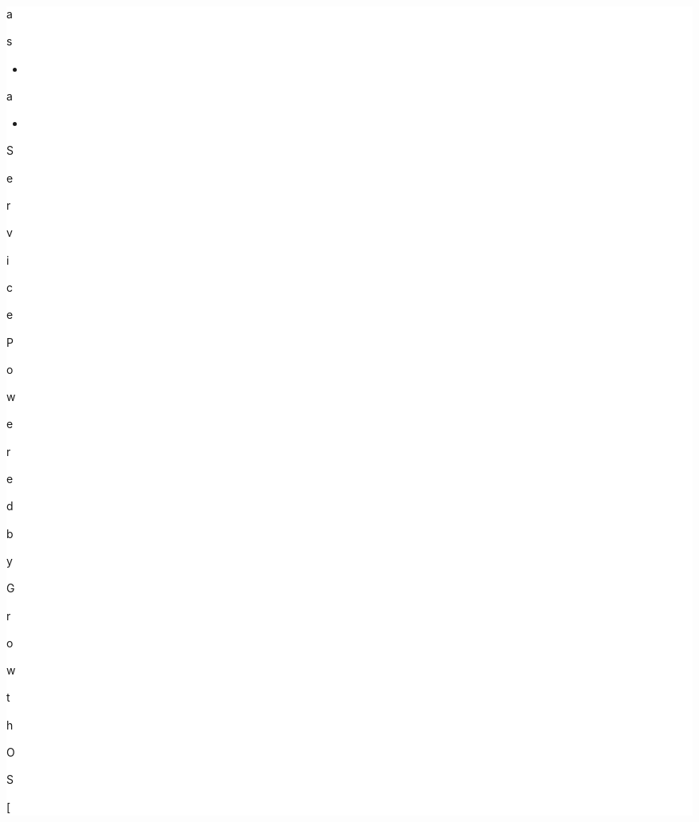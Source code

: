 a

s

-

a

-

S

e

r

v

i

c

e




P

o

w

e

r

e

d

 

b

y

 

G

r

o

w

t

h

O

S

 

[
